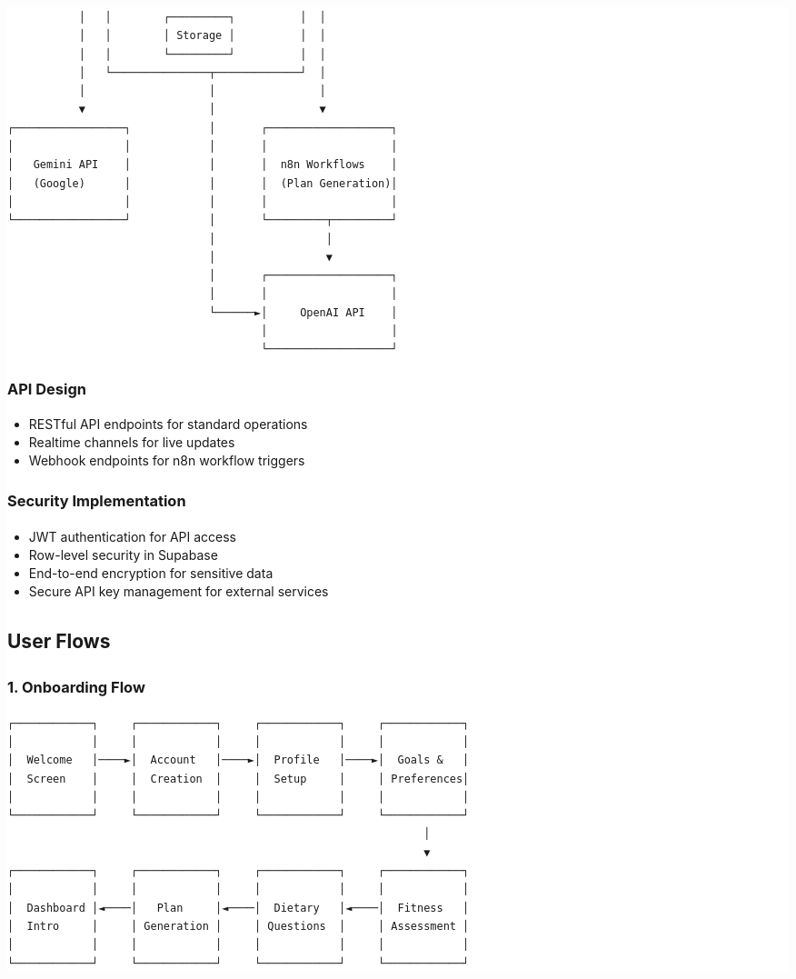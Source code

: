 ```
           │   │        ┌─────────┐          │  │
           │   │        │ Storage │          │  │
           │   │        └─────────┘          │  │
           │   └───────────────┬─────────────┘  │
           │                   │                │
           ▼                   │                ▼
┌─────────────────┐            │       ┌───────────────────┐
│                 │            │       │                   │
│   Gemini API    │            │       │  n8n Workflows    │
│   (Google)      │            │       │  (Plan Generation)│
│                 │            │       │                   │
└─────────────────┘            │       └─────────┬─────────┘
                               │                 │
                               │                 ▼
                               │       ┌───────────────────┐
                               │       │                   │
                               └──────►│     OpenAI API    │
                                       │                   │
                                       └───────────────────┘
```

### API Design

- RESTful API endpoints for standard operations
- Realtime channels for live updates
- Webhook endpoints for n8n workflow triggers

### Security Implementation

- JWT authentication for API access
- Row-level security in Supabase
- End-to-end encryption for sensitive data
- Secure API key management for external services

## User Flows

### 1. Onboarding Flow

```
┌────────────┐     ┌────────────┐     ┌────────────┐     ┌────────────┐
│            │     │            │     │            │     │            │
│  Welcome   │────►│  Account   │────►│  Profile   │────►│  Goals &   │
│  Screen    │     │  Creation  │     │  Setup     │     │ Preferences│
│            │     │            │     │            │     │            │
└────────────┘     └────────────┘     └────────────┘     └────────────┘
                                                                │
                                                                ▼
┌────────────┐     ┌────────────┐     ┌────────────┐     ┌────────────┐
│            │     │            │     │            │     │            │
│  Dashboard │◄────│   Plan     │◄────│  Dietary   │◄────│  Fitness   │
│  Intro     │     │ Generation │     │ Questions  │     │ Assessment │
│            │     │            │     │            │     │            │
└────────────┘     └────────────┘     └────────────┘     └────────────┘
```
